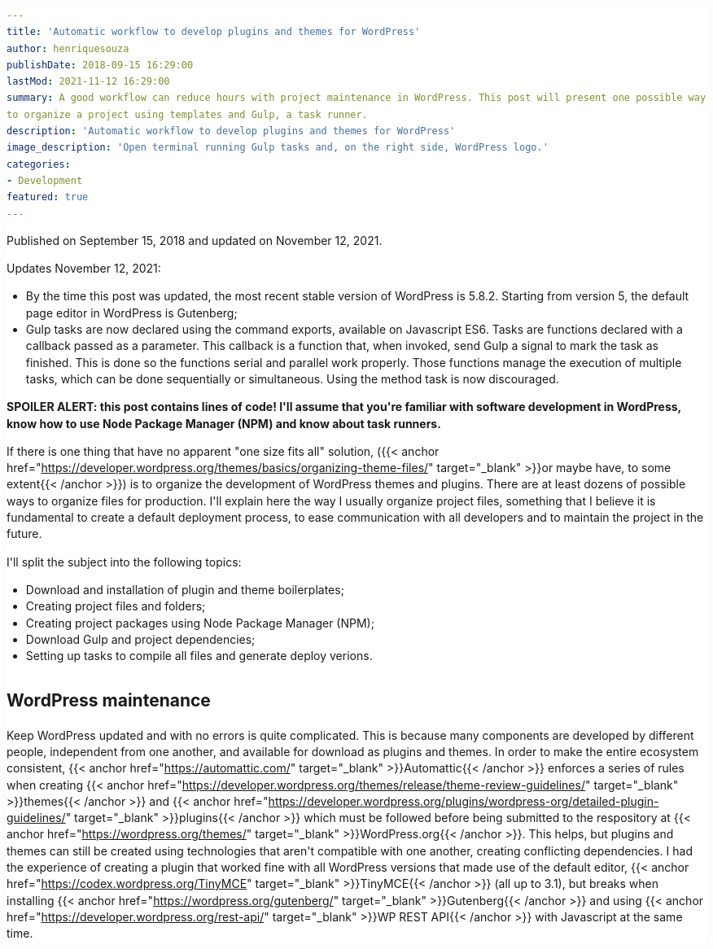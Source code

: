 ```yaml
---
title: 'Automatic workflow to develop plugins and themes for WordPress'
author: henriquesouza
publishDate: 2018-09-15 16:29:00
lastMod: 2021-11-12 16:29:00
summary: A good workflow can reduce hours with project maintenance in WordPress. This post will present one possible way to organize a project using templates and Gulp, a task runner.
description: 'Automatic workflow to develop plugins and themes for WordPress'
image_description: 'Open terminal running Gulp tasks and, on the right side, WordPress logo.'
categories:
- Development
featured: true
---
```


Published on September 15, 2018 and updated on November 12, 2021.

Updates November 12, 2021:

- By the time this post was updated, the most recent stable version of WordPress is 5.8.2. Starting from version 5, the default page editor in WordPress is Gutenberg;
- Gulp tasks are now declared using the command exports, available on Javascript ES6. Tasks are functions declared with a callback passed as a parameter. This callback is a function that, when invoked, send Gulp a signal to mark the task as finished. This is done so the functions serial and parallel work properly. Those functions manage the execution of multiple tasks, which can be done sequentially or simultaneous. Using the method task is now discouraged.

**SPOILER ALERT: this post contains lines of code! I'll assume that you're familiar with software development in WordPress, know how to use Node Package Manager (NPM) and know about task runners.**

If there is one thing that have no apparent "one size fits all" solution, ({{< anchor href="https://developer.wordpress.org/themes/basics/organizing-theme-files/" target="_blank" >}}or maybe have, to some extent{{< /anchor >}}) is to organize the development of WordPress themes and plugins. There are at least dozens of possible ways to organize files for production. I'll explain here the way I usually organize project files, something that I believe it is fundamental to create a default deployment process, to ease communication with all developers and to maintain the project in the future.

I'll split the subject into the following topics:

- Download and installation of plugin and theme boilerplates;
- Creating project files and folders;
- Creating project packages using Node Package Manager (NPM);
- Download Gulp and project dependencies;
- Setting up tasks to compile all files and generate deploy verions.

## WordPress maintenance

Keep WordPress updated and with no errors is quite complicated. This is because many components are developed by different people, independent from one another, and available for download as plugins and themes. In order to make the entire ecosystem consistent, {{< anchor href="https://automattic.com/" target="_blank" >}}Automattic{{< /anchor >}} enforces a series of rules when creating {{< anchor href="https://developer.wordpress.org/themes/release/theme-review-guidelines/" target="_blank" >}}themes{{< /anchor >}} and {{< anchor href="https://developer.wordpress.org/plugins/wordpress-org/detailed-plugin-guidelines/" target="_blank" >}}plugins{{< /anchor >}} which must be followed before being submitted to the respository at {{< anchor href="https://wordpress.org/themes/" target="_blank" >}}WordPress.org{{< /anchor >}}. This helps, but plugins and themes can still be created using technologies that aren't compatible with one another, creating conflicting dependencies. I had the experience of creating a plugin that worked fine with all WordPress versions that made use of the default editor, {{< anchor href="https://codex.wordpress.org/TinyMCE" target="_blank" >}}TinyMCE{{< /anchor >}} (all up to 3.1), but breaks when installing {{< anchor href="https://wordpress.org/gutenberg/" target="_blank" >}}Gutenberg{{< /anchor >}} and using {{< anchor href="https://developer.wordpress.org/rest-api/" target="_blank" >}}WP REST API{{< /anchor >}} with Javascript at the same time.
